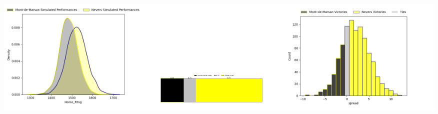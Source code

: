 <img src="plots/performances_Nevers_V_Mont-de-Marsan_7.png" width="32%" />
<img src="plots/resultbar_Nevers_V_Mont-de-Marsan_7.png" width="32%" />
<img src="plots/spreads_Nevers_V_Mont-de-Marsan_7.png" width="32%" />